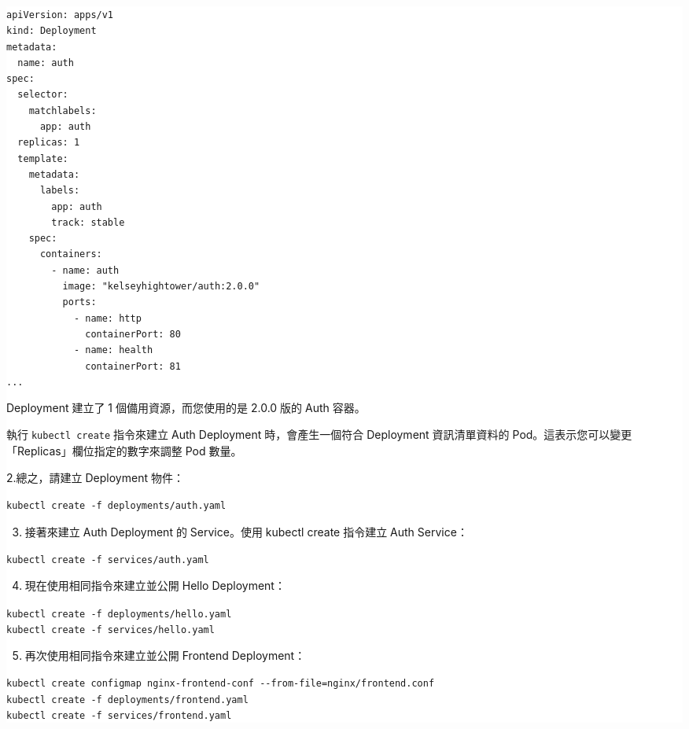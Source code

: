 ```
apiVersion: apps/v1
kind: Deployment
metadata:
  name: auth
spec:
  selector:
    matchlabels:
      app: auth
  replicas: 1
  template:
    metadata:
      labels:
        app: auth
        track: stable
    spec:
      containers:
        - name: auth
          image: "kelseyhightower/auth:2.0.0"
          ports:
            - name: http
              containerPort: 80
            - name: health
              containerPort: 81
...
```

Deployment 建立了 1 個備用資源，而您使用的是 2.0.0 版的 Auth 容器。

執行 `kubectl create` 指令來建立 Auth Deployment 時，會產生一個符合 Deployment 資訊清單資料的 Pod。這表示您可以變更「Replicas」欄位指定的數字來調整 Pod 數量。

2.總之，請建立 Deployment 物件：
```
kubectl create -f deployments/auth.yaml
```

3. 接著來建立 Auth Deployment 的 Service。使用 kubectl create 指令建立 Auth Service：

```
kubectl create -f services/auth.yaml
```

4. 現在使用相同指令來建立並公開 Hello Deployment：

```
kubectl create -f deployments/hello.yaml
kubectl create -f services/hello.yaml
```

5. 再次使用相同指令來建立並公開 Frontend Deployment：

```
kubectl create configmap nginx-frontend-conf --from-file=nginx/frontend.conf
kubectl create -f deployments/frontend.yaml
kubectl create -f services/frontend.yaml
```
